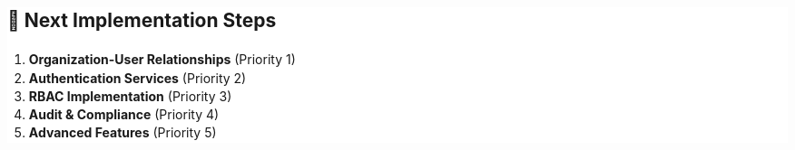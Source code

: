 ## 🔄 Next Implementation Steps

1. **Organization-User Relationships** (Priority 1)
2. **Authentication Services** (Priority 2)
3. **RBAC Implementation** (Priority 3)
4. **Audit & Compliance** (Priority 4)
5. **Advanced Features** (Priority 5)